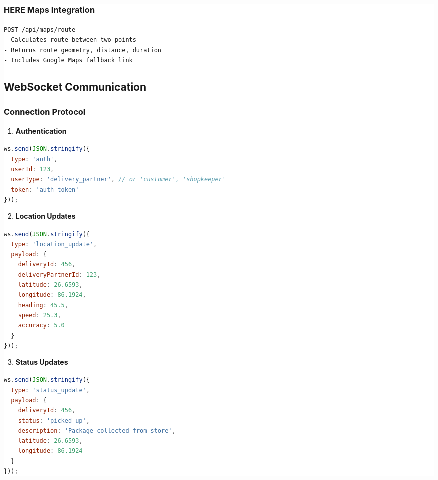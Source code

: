 ### HERE Maps Integration

```
POST /api/maps/route
- Calculates route between two points
- Returns route geometry, distance, duration
- Includes Google Maps fallback link
```

## WebSocket Communication

### Connection Protocol

1. **Authentication**
```javascript
ws.send(JSON.stringify({
  type: 'auth',
  userId: 123,
  userType: 'delivery_partner', // or 'customer', 'shopkeeper'
  token: 'auth-token'
}));
```

2. **Location Updates**
```javascript
ws.send(JSON.stringify({
  type: 'location_update',
  payload: {
    deliveryId: 456,
    deliveryPartnerId: 123,
    latitude: 26.6593,
    longitude: 86.1924,
    heading: 45.5,
    speed: 25.3,
    accuracy: 5.0
  }
}));
```

3. **Status Updates**
```javascript
ws.send(JSON.stringify({
  type: 'status_update',
  payload: {
    deliveryId: 456,
    status: 'picked_up',
    description: 'Package collected from store',
    latitude: 26.6593,
    longitude: 86.1924
  }
}));
```
